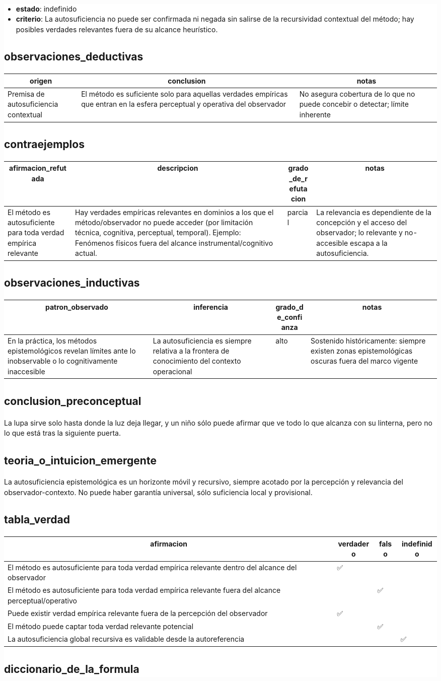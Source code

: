 - **estado**: indefinido
- **criterio**: La autosuficiencia no puede ser confirmada ni negada sin salirse de la recursividad contextual del método; hay posibles verdades relevantes fuera de su alcance heurístico.

## observaciones_deductivas

| origen | conclusion | notas |
| --- | --- | --- |
| Premisa de autosuficiencia contextual | El método es suficiente solo para aquellas verdades empíricas que entran en la esfera perceptual y operativa del observador | No asegura cobertura de lo que no puede concebir o detectar; límite inherente |

## contraejemplos

| afirmacion_refutada | descripcion | grado_de_refutacion | notas |
| --- | --- | --- | --- |
| El método es autosuficiente para toda verdad empírica relevante | Hay verdades empíricas relevantes en dominios a los que el método/observador no puede acceder (por limitación técnica, cognitiva, perceptual, temporal). Ejemplo: Fenómenos físicos fuera del alcance instrumental/cognitivo actual. | parcial | La relevancia es dependiente de la concepción y el acceso del observador; lo relevante y no-accesible escapa a la autosuficiencia. |

## observaciones_inductivas

| patron_observado | inferencia | grado_de_confianza | notas |
| --- | --- | --- | --- |
| En la práctica, los métodos epistemológicos revelan límites ante lo inobservable o lo cognitivamente inaccesible | La autosuficiencia es siempre relativa a la frontera de conocimiento del contexto operacional | alto | Sostenido históricamente: siempre existen zonas epistemológicas oscuras fuera del marco vigente |

## conclusion_preconceptual

La lupa sirve solo hasta donde la luz deja llegar, y un niño sólo puede afirmar que ve todo lo que alcanza con su linterna, pero no lo que está tras la siguiente puerta.

## teoria_o_intuicion_emergente

La autosuficiencia epistemológica es un horizonte móvil y recursivo, siempre acotado por la percepción y relevancia del observador-contexto. No puede haber garantía universal, sólo suficiencia local y provisional.

## tabla_verdad

| afirmacion | verdadero | falso | indefinido |
| --- | --- | --- | --- |
| El método es autosuficiente para toda verdad empírica relevante dentro del alcance del observador | ✅ |  |  |
| El método es autosuficiente para toda verdad empírica relevante fuera del alcance perceptual/operativo |  | ✅ |  |
| Puede existir verdad empírica relevante fuera de la percepción del observador | ✅ |  |  |
| El método puede captar toda verdad relevante potencial |  | ✅ |  |
| La autosuficiencia global recursiva es validable desde la autoreferencia |  |  | ✅ |

## diccionario_de_la_formula

